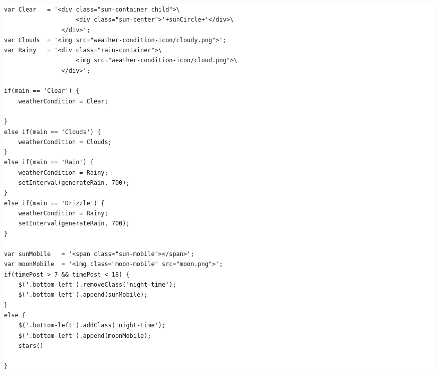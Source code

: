 	var Clear 	= '<div class="sun-container child">\
						<div class="sun-center">'+sunCircle+'</div>\
					</div>';
	var Clouds 	= '<img src="weather-condition-icon/cloudy.png">';
	var Rainy 	= '<div class="rain-container">\
						<img src="weather-condition-icon/cloud.png">\
					</div>';
	
	if(main == 'Clear') {
		weatherCondition = Clear;

	}
	else if(main == 'Clouds') {
		weatherCondition = Clouds;
	} 
	else if(main == 'Rain') {
		weatherCondition = Rainy;
		setInterval(generateRain, 700);
	}
	else if(main == 'Drizzle') {
		weatherCondition = Rainy;
		setInterval(generateRain, 700);
	}

	var sunMobile 	= '<span class="sun-mobile"></span>';
	var moonMobile 	= '<img class="moon-mobile" src="moon.png">';
	if(timePost > 7 && timePost < 18) {
		$('.bottom-left').removeClass('night-time');
		$('.bottom-left').append(sunMobile);
	}
	else {
		$('.bottom-left').addClass('night-time');
		$('.bottom-left').append(moonMobile);
		stars()
		
	}
